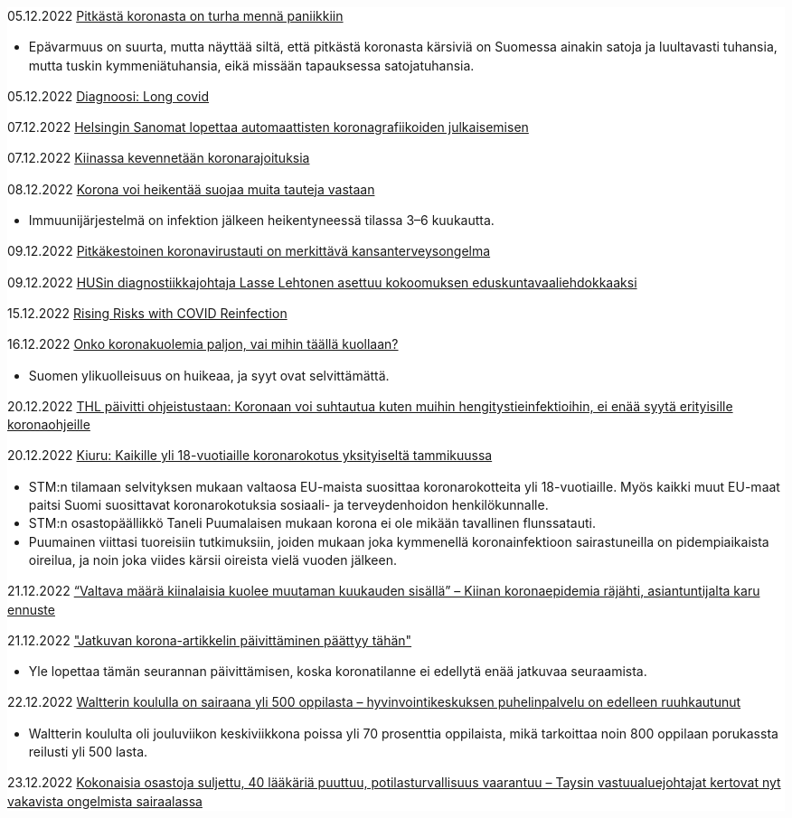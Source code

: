 05.12.2022 [Pitkästä koronasta on turha mennä paniikkiin](https://www.hs.fi/paakirjoitukset/art-2000009239191.html)
* Epävarmuus on suurta, mutta näyttää siltä, että pitkästä koronasta kärsiviä on Suomessa ainakin satoja ja luultavasti tuhansia, mutta tuskin kymmeniätuhansia, eikä missään tapauksessa satojatuhansia.

05.12.2022 [Diagnoosi: Long covid](https://areena.yle.fi/1-50979215)

07.12.2022 [Helsingin Sanomat lopettaa automaattisten koronagrafiikoiden julkaisemisen](https://twitter.com/EsaMakinen/status/1600494017699012613)

07.12.2022 [Kiinassa kevennetään koronarajoituksia](https://yle.fi/a/74-20007510)

08.12.2022 [Korona voi heikentää suojaa muita tauteja vastaan](https://www.verkkouutiset.fi/a/korona-voi-heikentaa-suojaa-muita-tauteja-vastaan/#33ce4a4e)
* Immuunijärjestelmä on infektion jälkeen heikentyneessä tilassa 3–6 kuukautta. 

09.12.2022 [Pitkäkestoinen koronavirustauti on merkittävä kansanterveysongelma](https://www.hs.fi/mielipide/art-2000009251065.html)

09.12.2022 [HUSin diagnostiikkajohtaja Lasse Lehtonen asettuu kokoomuksen eduskuntavaaliehdokkaaksi](https://yle.fi/a/74-20007909)

15.12.2022 [Rising Risks with COVID Reinfection](https://www.harvardmagazine.com/2022/12/covid-reinfection)

16.12.2022 [Onko koronakuolemia paljon, vai mihin täällä kuollaan?](https://www.laakarilehti.fi/terveydenhuolto/onko-koronakuolemia-paljon-vai-mihin-taalla-kuollaan/)
* Suomen ylikuolleisuus on huikeaa, ja syyt ovat selvittämättä.

20.12.2022 [THL päivitti ohjeistustaan: Koronaan voi suhtautua kuten muihin hengitystieinfektioihin, ei enää syytä erityisille koronaohjeille](https://yle.fi/a/74-20009649)

20.12.2022 [Kiuru: Kaikille yli 18-vuotiaille koronarokotus yksityiseltä tammikuussa ](https://www.iltalehti.fi/politiikka/a/c0ede9df-f43a-480e-9b93-7f9a2bea17fb)
* STM:n tilamaan selvityksen mukaan valtaosa EU-maista suosittaa koronarokotteita yli 18-vuotiaille. Myös kaikki muut EU-maat paitsi Suomi suosittavat koronarokotuksia sosiaali- ja terveydenhoidon henkilökunnalle.
* STM:n osastopäällikkö Taneli Puumalaisen mukaan korona ei ole mikään tavallinen flunssatauti.
* Puumainen viittasi tuoreisiin tutkimuksiin, joiden mukaan joka kymmenellä koronainfektioon sairastuneilla on pidempiaikaista oireilua, ja noin joka viides kärsii oireista vielä vuoden jälkeen.

21.12.2022 [“Valtava määrä kiinalaisia kuolee muutaman kuukauden sisällä” – Kiinan koronaepidemia räjähti, asiantuntijalta karu ennuste](https://yle.fi/a/74-20009826)

21.12.2022 ["Jatkuvan korona-artikkelin päivittäminen päättyy tähän"](https://yle.fi/a/3-11942036)
* Yle lopettaa tämän seurannan päivittämisen, koska koronatilanne ei edellytä enää jatkuvaa seuraamista. 

22.12.2022 [Waltterin koululla on sairaana yli 500 oppilasta – hyvinvointikeskuksen puhelinpalvelu on edelleen ruuhkautunut](https://www.warkaudenlehti.fi/paikalliset/5610845)
* Waltterin koululta oli jouluviikon keskiviikkona poissa yli 70 prosenttia oppilaista, mikä tarkoittaa noin 800 oppilaan porukassta reilusti yli 500 lasta.

23.12.2022 [Kokonaisia osastoja suljettu, 40 lääkäriä puuttuu, potilasturvallisuus vaarantuu – Taysin vastuualuejohtajat kertovat nyt vakavista ongelmista sairaalassa](https://www.aamulehti.fi/pirkanmaa/art-2000009285720.html)
